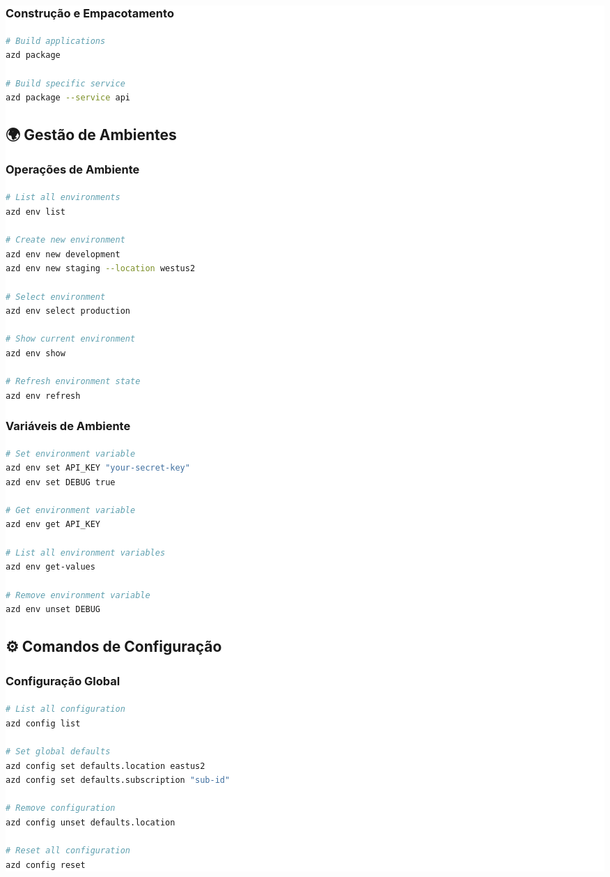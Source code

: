 ### Construção e Empacotamento
```bash
# Build applications
azd package

# Build specific service
azd package --service api
```

## 🌍 Gestão de Ambientes

### Operações de Ambiente
```bash
# List all environments
azd env list

# Create new environment
azd env new development
azd env new staging --location westus2

# Select environment
azd env select production

# Show current environment
azd env show

# Refresh environment state
azd env refresh
```

### Variáveis de Ambiente
```bash
# Set environment variable
azd env set API_KEY "your-secret-key"
azd env set DEBUG true

# Get environment variable
azd env get API_KEY

# List all environment variables
azd env get-values

# Remove environment variable
azd env unset DEBUG
```

## ⚙️ Comandos de Configuração

### Configuração Global
```bash
# List all configuration
azd config list

# Set global defaults
azd config set defaults.location eastus2
azd config set defaults.subscription "sub-id"

# Remove configuration
azd config unset defaults.location

# Reset all configuration
azd config reset
```